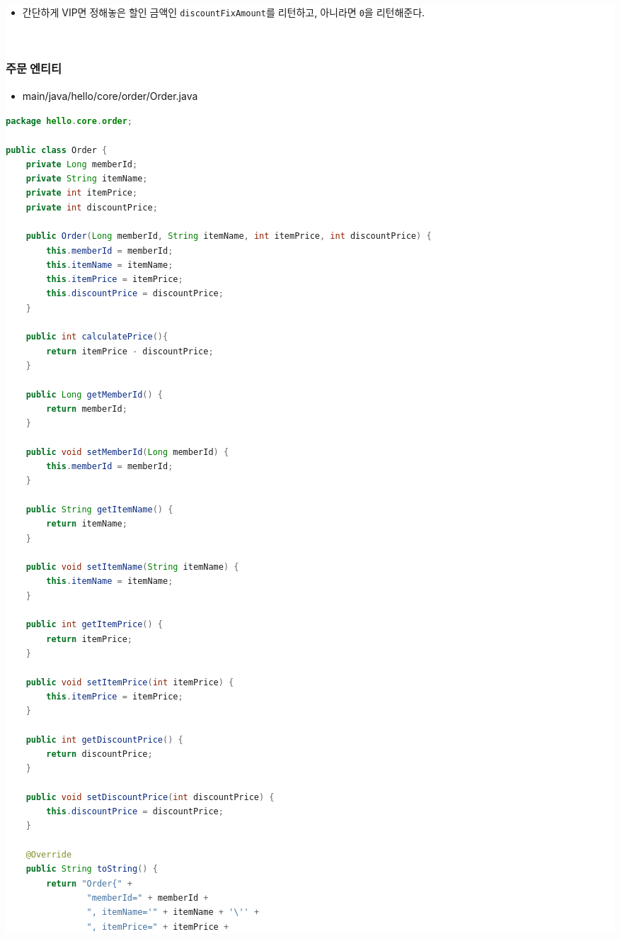 - 간단하게 VIP면 정해놓은 할인 금액인 `discountFixAmount`를 리턴하고, 아니라면 `0`을 리턴해준다.

</br>

### 주문 엔티티
- main/java/hello/core/order/Order.java
```java
package hello.core.order;

public class Order {
    private Long memberId;
    private String itemName;
    private int itemPrice;
    private int discountPrice;

    public Order(Long memberId, String itemName, int itemPrice, int discountPrice) {
        this.memberId = memberId;
        this.itemName = itemName;
        this.itemPrice = itemPrice;
        this.discountPrice = discountPrice;
    }

    public int calculatePrice(){
        return itemPrice - discountPrice;
    }

    public Long getMemberId() {
        return memberId;
    }

    public void setMemberId(Long memberId) {
        this.memberId = memberId;
    }

    public String getItemName() {
        return itemName;
    }

    public void setItemName(String itemName) {
        this.itemName = itemName;
    }

    public int getItemPrice() {
        return itemPrice;
    }

    public void setItemPrice(int itemPrice) {
        this.itemPrice = itemPrice;
    }

    public int getDiscountPrice() {
        return discountPrice;
    }

    public void setDiscountPrice(int discountPrice) {
        this.discountPrice = discountPrice;
    }

    @Override
    public String toString() {
        return "Order{" +
                "memberId=" + memberId +
                ", itemName='" + itemName + '\'' +
                ", itemPrice=" + itemPrice +
```